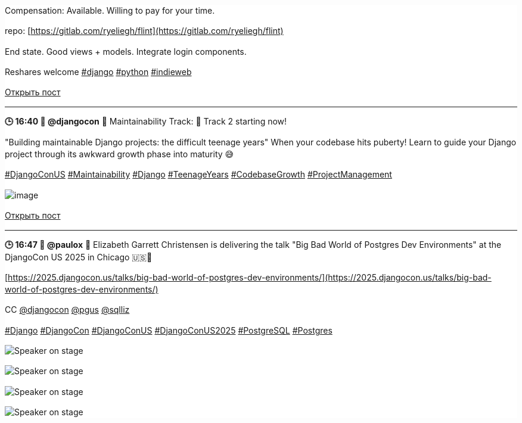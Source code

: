 Compensation: Available. 
Willing to pay for your time.

repo:
[https://gitlab.com/ryeliegh/flint](https://gitlab.com/ryeliegh/flint)

End state. Good views + models. 
Integrate login components. 

Reshares welcome 
[#django](https://ioc.exchange/tags/django)  [#python](https://ioc.exchange/tags/python)  [#indieweb](https://ioc.exchange/tags/indieweb)

[Открыть пост](https://ioc.exchange/@rye/115175325458212553)

----
**🕒 16:40 👤 @djangocon**
💬 Maintainability Track:
👦 Track 2 starting now!

"Building maintainable Django projects: the difficult teenage years"
When your codebase hits puberty! Learn to guide your Django project through its awkward growth phase into maturity 😅

[#DjangoConUS](https://fosstodon.org/tags/DjangoConUS) [#Maintainability](https://fosstodon.org/tags/Maintainability) [#Django](https://fosstodon.org/tags/Django) [#TeenageYears](https://fosstodon.org/tags/TeenageYears) [#CodebaseGrowth](https://fosstodon.org/tags/CodebaseGrowth) [#ProjectManagement](https://fosstodon.org/tags/ProjectManagement)

![image](https://cdn.fosstodon.org/media_attachments/files/115/175/326/384/851/118/original/97193e39fec15047.jpeg)

[Открыть пост](https://fosstodon.org/@djangocon/115175326548632863)

----
**🕒 16:47 👤 @paulox**
💬 Elizabeth Garrett Christensen is delivering the talk "Big Bad World of Postgres Dev Environments" at the DjangoCon US 2025 in Chicago 🇺🇸🐘

[https://2025.djangocon.us/talks/big-bad-world-of-postgres-dev-environments/](https://2025.djangocon.us/talks/big-bad-world-of-postgres-dev-environments/)

CC [@djangocon](https://fosstodon.org/@djangocon) [@pgus](https://fosstodon.org/@pgus) [@sqlliz](https://fosstodon.org/@sqlliz) 

[#Django](https://fosstodon.org/tags/Django) [#DjangoCon](https://fosstodon.org/tags/DjangoCon) [#DjangoConUS](https://fosstodon.org/tags/DjangoConUS) [#DjangoConUS2025](https://fosstodon.org/tags/DjangoConUS2025) [#PostgreSQL](https://fosstodon.org/tags/PostgreSQL) [#Postgres](https://fosstodon.org/tags/Postgres)

![Speaker on stage](https://cdn.fosstodon.org/media_attachments/files/115/175/351/830/260/540/original/7a046d4d9d205874.jpg)

![Speaker on stage](https://cdn.fosstodon.org/media_attachments/files/115/175/351/843/769/467/original/d550db4e7de13954.jpg)

![Speaker on stage](https://cdn.fosstodon.org/media_attachments/files/115/175/351/837/190/537/original/6fceeaca50541d64.jpg)

![Speaker on stage](https://cdn.fosstodon.org/media_attachments/files/115/175/351/895/635/117/original/bb9f0e6b48512ee2.jpg)
